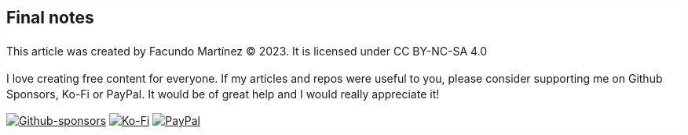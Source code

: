
## Final notes

This article was created by Facundo Martínez © 2023. It is licensed under CC BY-NC-SA 4.0

I love creating free content for everyone. If my articles and repos were useful to you, please consider supporting me on Github Sponsors, Ko-Fi or PayPal. It would be of great help and I would really appreciate it!

[![Github-sponsors](https://img.shields.io/badge/sponsor-30363D?style=for-the-badge&logo=GitHub-Sponsors&logoColor=#EA4AAA)](https://github.com/sponsors/fx-biocoder) [![Ko-Fi](https://img.shields.io/badge/Ko--fi-F16061?style=for-the-badge&logo=ko-fi&logoColor=white)](https://ko-fi.com/biocoder) [![PayPal](https://img.shields.io/badge/PayPal-00457C?style=for-the-badge&logo=paypal&logoColor=white)](https://paypal.me/facumartinez680)
